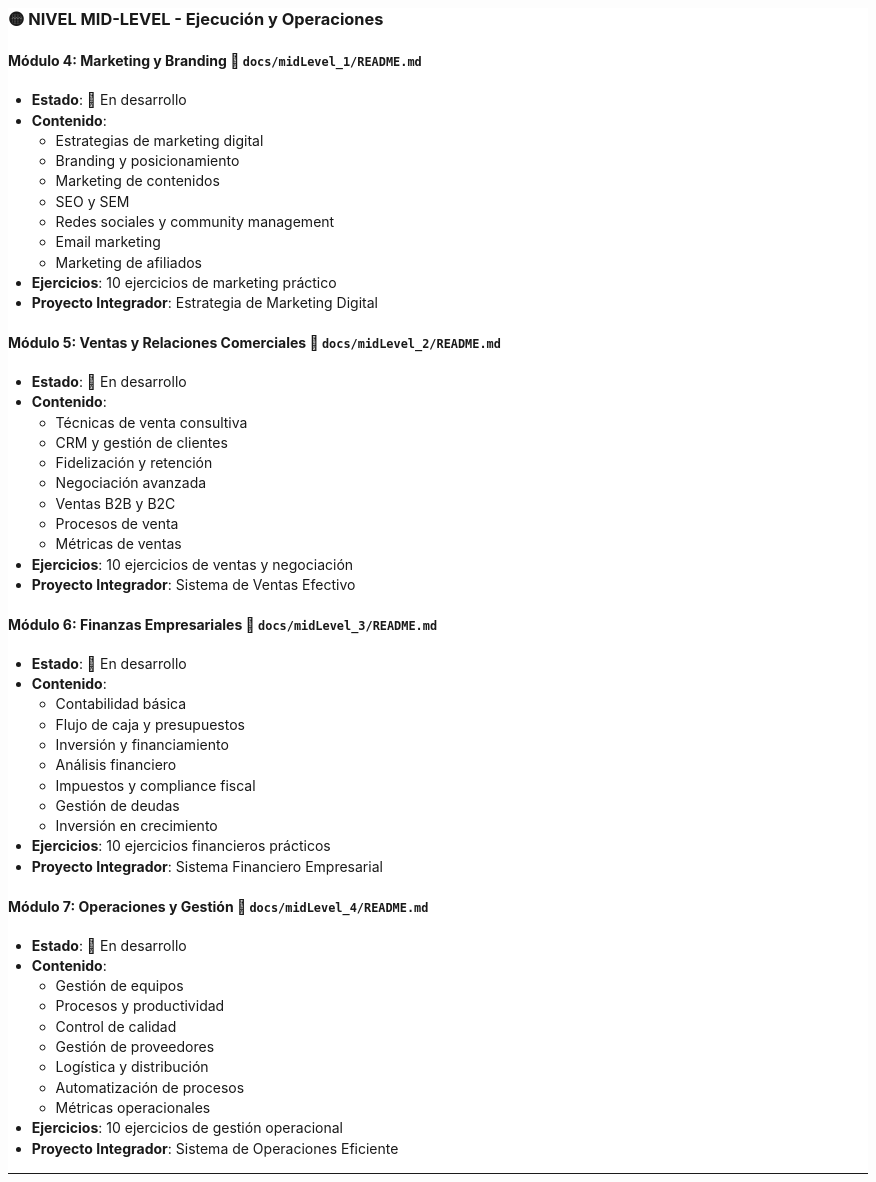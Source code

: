 
### 🟡 **NIVEL MID-LEVEL** - Ejecución y Operaciones

#### **Módulo 4: Marketing y Branding** 📍 `docs/midLevel_1/README.md`
- **Estado**: 🚧 En desarrollo
- **Contenido**:
  - Estrategias de marketing digital
  - Branding y posicionamiento
  - Marketing de contenidos
  - SEO y SEM
  - Redes sociales y community management
  - Email marketing
  - Marketing de afiliados
- **Ejercicios**: 10 ejercicios de marketing práctico
- **Proyecto Integrador**: Estrategia de Marketing Digital

#### **Módulo 5: Ventas y Relaciones Comerciales** 📍 `docs/midLevel_2/README.md`
- **Estado**: 🚧 En desarrollo
- **Contenido**:
  - Técnicas de venta consultiva
  - CRM y gestión de clientes
  - Fidelización y retención
  - Negociación avanzada
  - Ventas B2B y B2C
  - Procesos de venta
  - Métricas de ventas
- **Ejercicios**: 10 ejercicios de ventas y negociación
- **Proyecto Integrador**: Sistema de Ventas Efectivo

#### **Módulo 6: Finanzas Empresariales** 📍 `docs/midLevel_3/README.md`
- **Estado**: 🚧 En desarrollo
- **Contenido**:
  - Contabilidad básica
  - Flujo de caja y presupuestos
  - Inversión y financiamiento
  - Análisis financiero
  - Impuestos y compliance fiscal
  - Gestión de deudas
  - Inversión en crecimiento
- **Ejercicios**: 10 ejercicios financieros prácticos
- **Proyecto Integrador**: Sistema Financiero Empresarial

#### **Módulo 7: Operaciones y Gestión** 📍 `docs/midLevel_4/README.md`
- **Estado**: 🚧 En desarrollo
- **Contenido**:
  - Gestión de equipos
  - Procesos y productividad
  - Control de calidad
  - Gestión de proveedores
  - Logística y distribución
  - Automatización de procesos
  - Métricas operacionales
- **Ejercicios**: 10 ejercicios de gestión operacional
- **Proyecto Integrador**: Sistema de Operaciones Eficiente

---